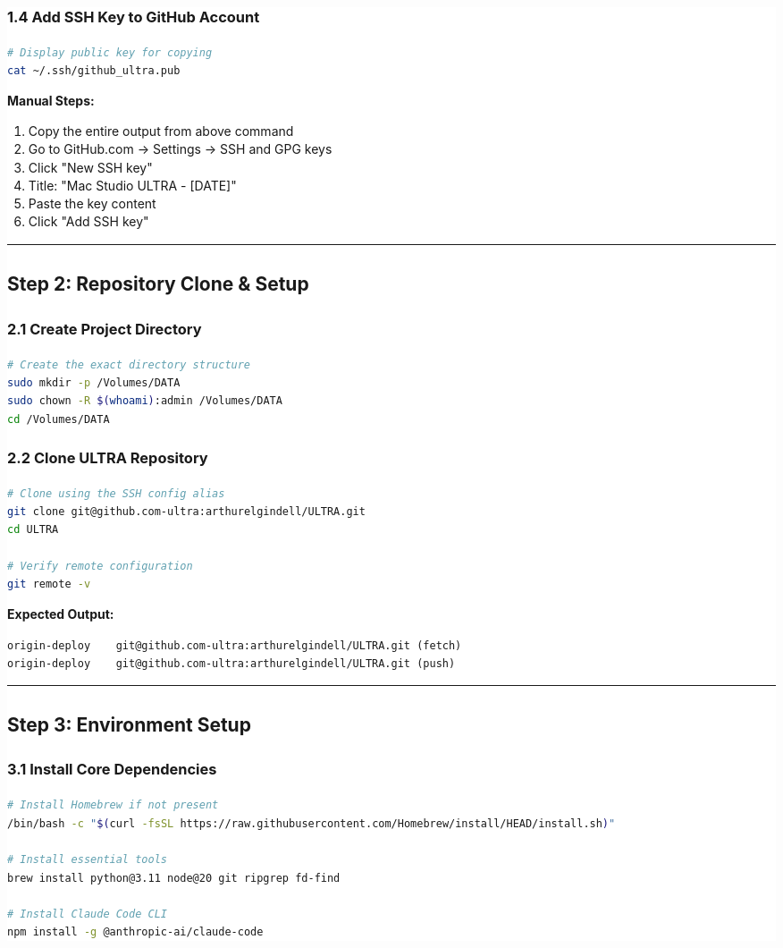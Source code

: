 ### 1.4 Add SSH Key to GitHub Account

```bash
# Display public key for copying
cat ~/.ssh/github_ultra.pub
```

**Manual Steps:**
1. Copy the entire output from above command
2. Go to GitHub.com → Settings → SSH and GPG keys
3. Click "New SSH key"
4. Title: "Mac Studio ULTRA - [DATE]"
5. Paste the key content
6. Click "Add SSH key"

---

## Step 2: Repository Clone & Setup

### 2.1 Create Project Directory

```bash
# Create the exact directory structure
sudo mkdir -p /Volumes/DATA
sudo chown -R $(whoami):admin /Volumes/DATA
cd /Volumes/DATA
```

### 2.2 Clone ULTRA Repository

```bash
# Clone using the SSH config alias
git clone git@github.com-ultra:arthurelgindell/ULTRA.git
cd ULTRA

# Verify remote configuration
git remote -v
```

**Expected Output:**
```
origin-deploy    git@github.com-ultra:arthurelgindell/ULTRA.git (fetch)
origin-deploy    git@github.com-ultra:arthurelgindell/ULTRA.git (push)
```

---

## Step 3: Environment Setup

### 3.1 Install Core Dependencies

```bash
# Install Homebrew if not present
/bin/bash -c "$(curl -fsSL https://raw.githubusercontent.com/Homebrew/install/HEAD/install.sh)"

# Install essential tools
brew install python@3.11 node@20 git ripgrep fd-find

# Install Claude Code CLI
npm install -g @anthropic-ai/claude-code
```
